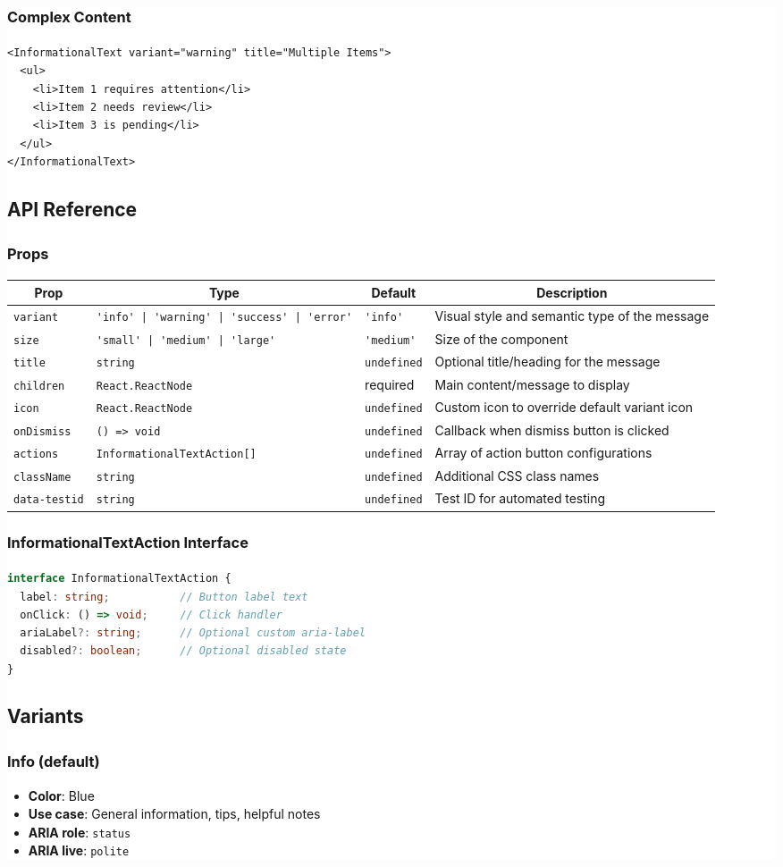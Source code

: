 ```tsx
```

### Complex Content

```tsx
<InformationalText variant="warning" title="Multiple Items">
  <ul>
    <li>Item 1 requires attention</li>
    <li>Item 2 needs review</li>
    <li>Item 3 is pending</li>
  </ul>
</InformationalText>
```

## API Reference

### Props

| Prop | Type | Default | Description |
|------|------|---------|-------------|
| `variant` | `'info' \| 'warning' \| 'success' \| 'error'` | `'info'` | Visual style and semantic type of the message |
| `size` | `'small' \| 'medium' \| 'large'` | `'medium'` | Size of the component |
| `title` | `string` | `undefined` | Optional title/heading for the message |
| `children` | `React.ReactNode` | required | Main content/message to display |
| `icon` | `React.ReactNode` | `undefined` | Custom icon to override default variant icon |
| `onDismiss` | `() => void` | `undefined` | Callback when dismiss button is clicked |
| `actions` | `InformationalTextAction[]` | `undefined` | Array of action button configurations |
| `className` | `string` | `undefined` | Additional CSS class names |
| `data-testid` | `string` | `undefined` | Test ID for automated testing |

### InformationalTextAction Interface

```typescript
interface InformationalTextAction {
  label: string;           // Button label text
  onClick: () => void;     // Click handler
  ariaLabel?: string;      // Optional custom aria-label
  disabled?: boolean;      // Optional disabled state
}
```

## Variants

### Info (default)
- **Color**: Blue
- **Use case**: General information, tips, helpful notes
- **ARIA role**: `status`
- **ARIA live**: `polite`

